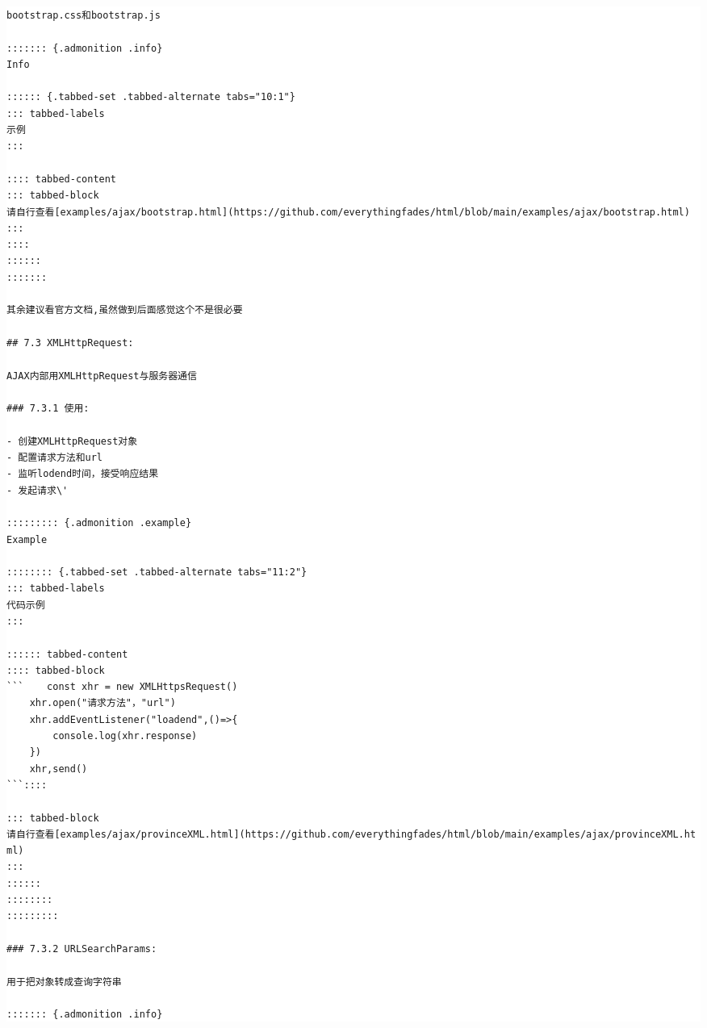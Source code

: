 ```    axios([
bootstrap.css和bootstrap.js

::::::: {.admonition .info}
Info

:::::: {.tabbed-set .tabbed-alternate tabs="10:1"}
::: tabbed-labels
示例
:::

:::: tabbed-content
::: tabbed-block
请自行查看[examples/ajax/bootstrap.html](https://github.com/everythingfades/html/blob/main/examples/ajax/bootstrap.html)
:::
::::
::::::
:::::::

其余建议看官方文档,虽然做到后面感觉这个不是很必要

## 7.3 XMLHttpRequest:

AJAX内部用XMLHttpRequest与服务器通信

### 7.3.1 使用:

- 创建XMLHttpRequest对象
- 配置请求方法和url
- 监听lodend时间，接受响应结果
- 发起请求\'

::::::::: {.admonition .example}
Example

:::::::: {.tabbed-set .tabbed-alternate tabs="11:2"}
::: tabbed-labels
代码示例
:::

:::::: tabbed-content
:::: tabbed-block
```    const xhr = new XMLHttpsRequest()
    xhr.open("请求方法"，"url")
    xhr.addEventListener("loadend",()=>{
        console.log(xhr.response)
    })
    xhr,send()
```::::

::: tabbed-block
请自行查看[examples/ajax/provinceXML.html](https://github.com/everythingfades/html/blob/main/examples/ajax/provinceXML.html)
:::
::::::
::::::::
:::::::::

### 7.3.2 URLSearchParams:

用于把对象转成查询字符串

::::::: {.admonition .info}
```